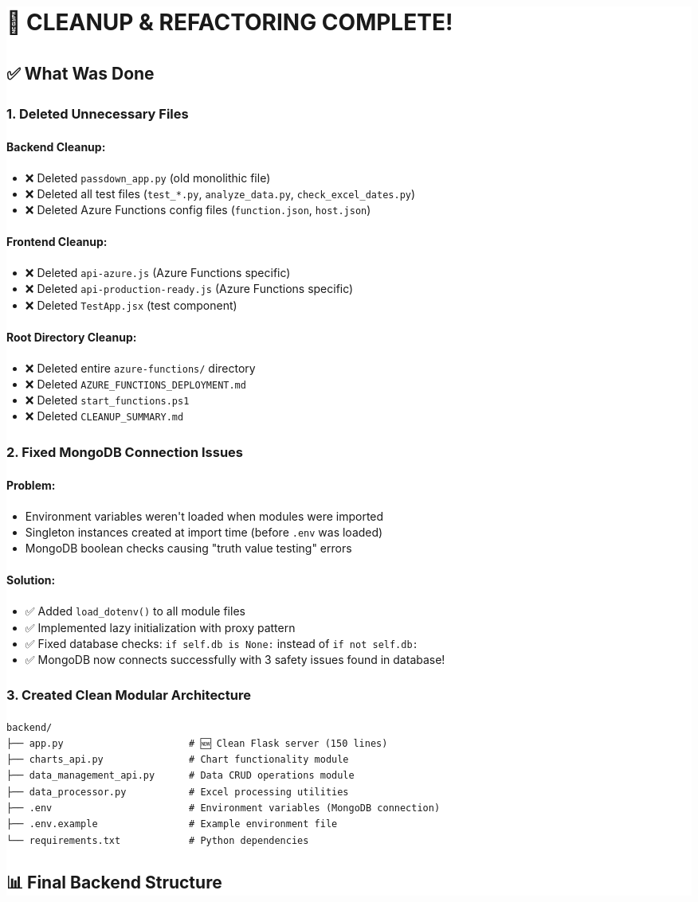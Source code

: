 # 🎉 CLEANUP & REFACTORING COMPLETE!

## ✅ What Was Done

### 1. **Deleted Unnecessary Files**

#### Backend Cleanup:
- ❌ Deleted `passdown_app.py` (old monolithic file)
- ❌ Deleted all test files (`test_*.py`, `analyze_data.py`, `check_excel_dates.py`)
- ❌ Deleted Azure Functions config files (`function.json`, `host.json`)

#### Frontend Cleanup:
- ❌ Deleted `api-azure.js` (Azure Functions specific)
- ❌ Deleted `api-production-ready.js` (Azure Functions specific)
- ❌ Deleted `TestApp.jsx` (test component)

#### Root Directory Cleanup:
- ❌ Deleted entire `azure-functions/` directory
- ❌ Deleted `AZURE_FUNCTIONS_DEPLOYMENT.md`
- ❌ Deleted `start_functions.ps1`
- ❌ Deleted `CLEANUP_SUMMARY.md`

### 2. **Fixed MongoDB Connection Issues**

#### Problem:
- Environment variables weren't loaded when modules were imported
- Singleton instances created at import time (before `.env` was loaded)
- MongoDB boolean checks causing "truth value testing" errors

#### Solution:
- ✅ Added `load_dotenv()` to all module files
- ✅ Implemented lazy initialization with proxy pattern
- ✅ Fixed database checks: `if self.db is None:` instead of `if not self.db:`
- ✅ MongoDB now connects successfully with 3 safety issues found in database!

### 3. **Created Clean Modular Architecture**

```
backend/
├── app.py                      # 🆕 Clean Flask server (150 lines)
├── charts_api.py               # Chart functionality module
├── data_management_api.py      # Data CRUD operations module
├── data_processor.py           # Excel processing utilities
├── .env                        # Environment variables (MongoDB connection)
├── .env.example                # Example environment file
└── requirements.txt            # Python dependencies
```

## 📊 Final Backend Structure
